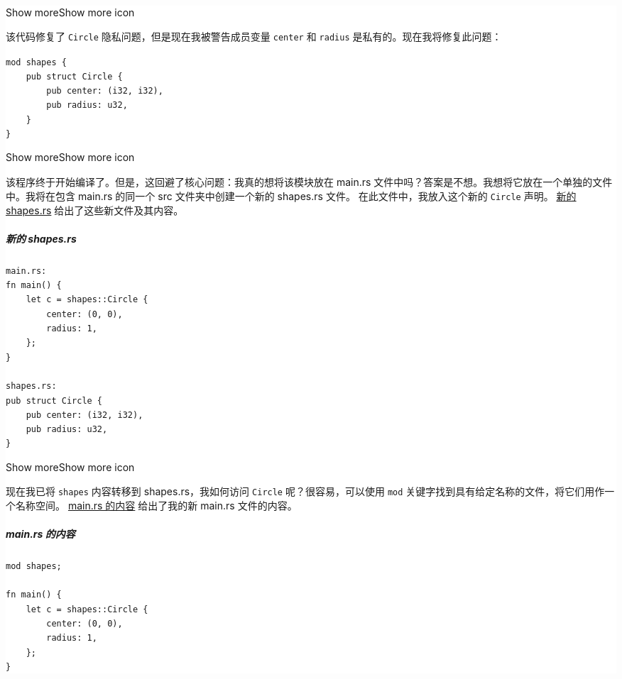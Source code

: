 Show moreShow more icon

该代码修复了 `Circle` 隐私问题，但是现在我被警告成员变量 `center` 和 `radius` 是私有的。现在我将修复此问题：

```
mod shapes {
    pub struct Circle {
        pub center: (i32, i32),
        pub radius: u32,
    }
}

```

Show moreShow more icon

该程序终于开始编译了。但是，这回避了核心问题：我真的想将该模块放在 main.rs 文件中吗？答案是不想。我想将它放在一个单独的文件中。我将在包含 main.rs 的同一个 src 文件夹中创建一个新的 shapes.rs 文件。 在此文件中，我放入这个新的 `Circle` 声明。 [新的 shapes.rs](#新的-shapes-rs) 给出了这些新文件及其内容。

##### 新的 shapes.rs

```
main.rs:
fn main() {
    let c = shapes::Circle {
        center: (0, 0),
        radius: 1,
    };
}

shapes.rs:
pub struct Circle {
    pub center: (i32, i32),
    pub radius: u32,
}

```

Show moreShow more icon

现在我已将 `shapes` 内容转移到 shapes.rs，我如何访问 `Circle` 呢？很容易，可以使用 `mod` 关键字找到具有给定名称的文件，将它们用作一个名称空间。 [main.rs 的内容](#main-rs-的内容) 给出了我的新 main.rs 文件的内容。

##### main.rs 的内容

```
mod shapes;

fn main() {
    let c = shapes::Circle {
        center: (0, 0),
        radius: 1,
    };
}

```
